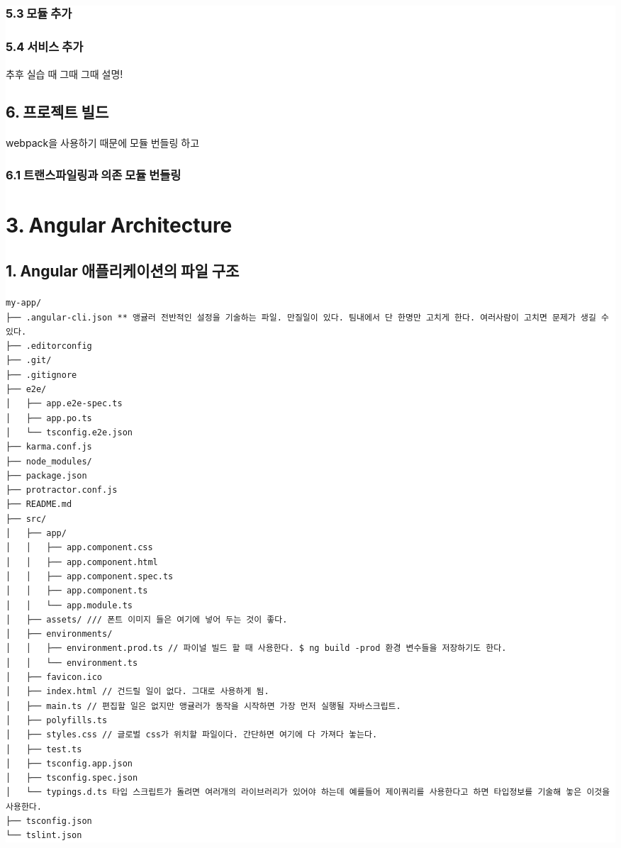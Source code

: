 ### 5.3 모듈 추가

### 5.4 서비스 추가

추후 실습 때 그때 그때 설명!



## 6. 프로젝트 빌드

webpack을 사용하기 때문에 모듈 번들링 하고 

### 6.1 트랜스파일링과 의존 모듈 번들링



# 3. Angular Architecture

## 1. Angular 애플리케이션의 파일 구조

```
my-app/
├── .angular-cli.json ** 앵귤러 전반적인 설정을 기술하는 파일. 만질일이 있다. 팀내에서 단 한명만 고치게 한다. 여러사람이 고치면 문제가 생길 수 있다. 
├── .editorconfig
├── .git/
├── .gitignore
├── e2e/
│   ├── app.e2e-spec.ts
│   ├── app.po.ts
│   └── tsconfig.e2e.json
├── karma.conf.js
├── node_modules/
├── package.json
├── protractor.conf.js
├── README.md
├── src/
│   ├── app/
│   │   ├── app.component.css
│   │   ├── app.component.html
│   │   ├── app.component.spec.ts
│   │   ├── app.component.ts
│   │   └── app.module.ts
│   ├── assets/ /// 폰트 이미지 들은 여기에 넣어 두는 것이 좋다. 
│   ├── environments/ 
│   │   ├── environment.prod.ts // 파이널 빌드 할 때 사용한다. $ ng build -prod 환경 변수들을 저장하기도 한다. 
│   │   └── environment.ts
│   ├── favicon.ico
│   ├── index.html // 건드릴 일이 없다. 그대로 사용하게 됨.
│   ├── main.ts // 편집할 일은 없지만 앵귤러가 동작을 시작하면 가장 먼저 실행될 자바스크립트.
│   ├── polyfills.ts
│   ├── styles.css // 글로벌 css가 위치할 파일이다. 간단하면 여기에 다 가져다 놓는다. 
│   ├── test.ts
│   ├── tsconfig.app.json
│   ├── tsconfig.spec.json
│   └── typings.d.ts 타입 스크립트가 돌려면 여러개의 라이브러리가 있어야 하는데 예를들어 제이쿼리를 사용한다고 하면 타입정보를 기술해 놓은 이것을 사용한다. 
├── tsconfig.json
└── tslint.json
```
